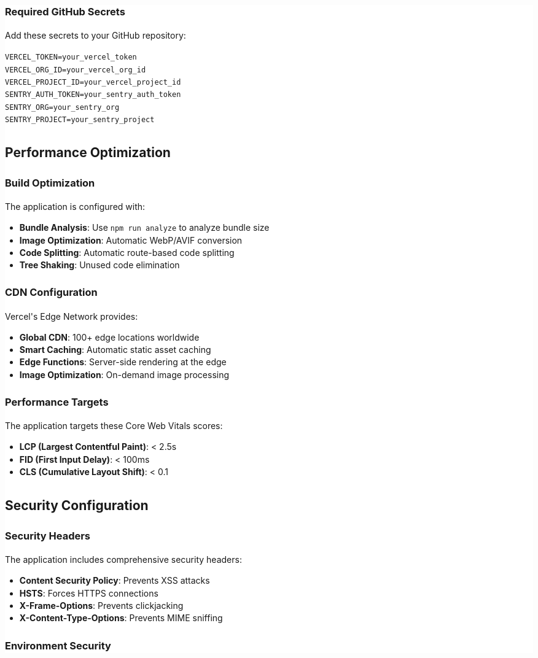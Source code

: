 ### Required GitHub Secrets

Add these secrets to your GitHub repository:

```
VERCEL_TOKEN=your_vercel_token
VERCEL_ORG_ID=your_vercel_org_id
VERCEL_PROJECT_ID=your_vercel_project_id
SENTRY_AUTH_TOKEN=your_sentry_auth_token
SENTRY_ORG=your_sentry_org
SENTRY_PROJECT=your_sentry_project
```

## Performance Optimization

### Build Optimization

The application is configured with:

- **Bundle Analysis**: Use `npm run analyze` to analyze bundle size
- **Image Optimization**: Automatic WebP/AVIF conversion
- **Code Splitting**: Automatic route-based code splitting
- **Tree Shaking**: Unused code elimination

### CDN Configuration

Vercel's Edge Network provides:

- **Global CDN**: 100+ edge locations worldwide
- **Smart Caching**: Automatic static asset caching
- **Edge Functions**: Server-side rendering at the edge
- **Image Optimization**: On-demand image processing

### Performance Targets

The application targets these Core Web Vitals scores:

- **LCP (Largest Contentful Paint)**: < 2.5s
- **FID (First Input Delay)**: < 100ms
- **CLS (Cumulative Layout Shift)**: < 0.1

## Security Configuration

### Security Headers

The application includes comprehensive security headers:

- **Content Security Policy**: Prevents XSS attacks
- **HSTS**: Forces HTTPS connections
- **X-Frame-Options**: Prevents clickjacking
- **X-Content-Type-Options**: Prevents MIME sniffing

### Environment Security
